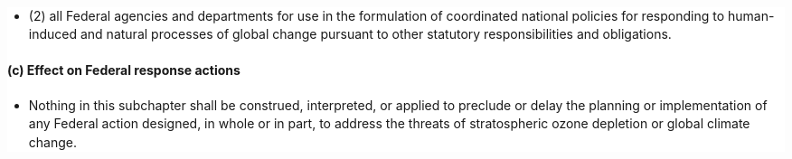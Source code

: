   * (2) all Federal agencies and departments for use in the formulation of coordinated national policies for responding to human-induced and natural processes of global change pursuant to other statutory responsibilities and obligations.

#### (c) Effect on Federal response actions
* Nothing in this subchapter shall be construed, interpreted, or applied to preclude or delay the planning or implementation of any Federal action designed, in whole or in part, to address the threats of stratospheric ozone depletion or global climate change.
